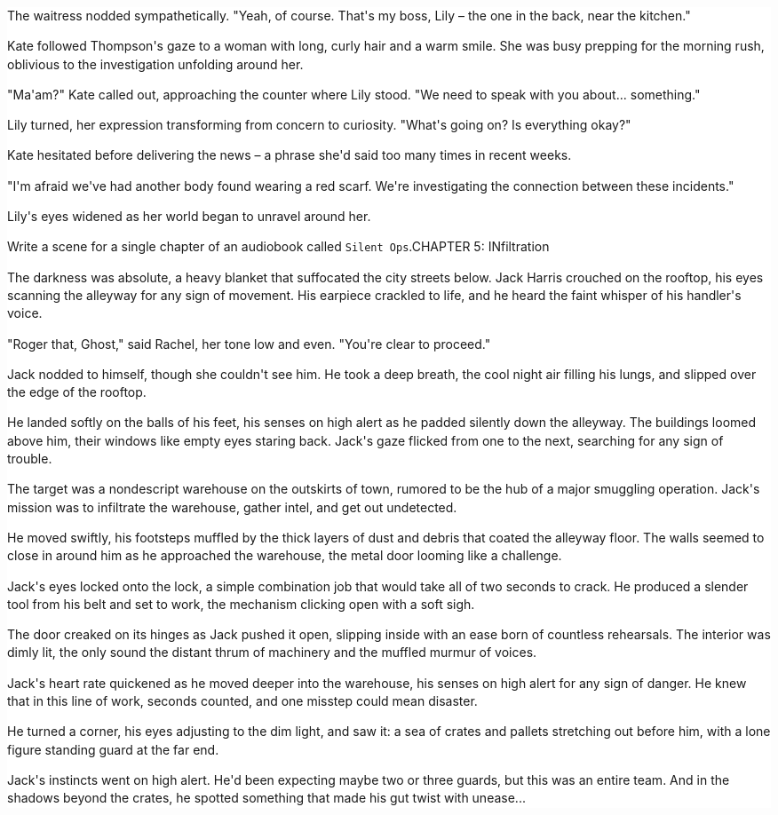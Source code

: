The waitress nodded sympathetically. "Yeah, of course. That's my boss, Lily – the one in the back, near the kitchen."

Kate followed Thompson's gaze to a woman with long, curly hair and a warm smile. She was busy prepping for the morning rush, oblivious to the investigation unfolding around her.

"Ma'am?" Kate called out, approaching the counter where Lily stood. "We need to speak with you about... something."

Lily turned, her expression transforming from concern to curiosity. "What's going on? Is everything okay?"

Kate hesitated before delivering the news – a phrase she'd said too many times in recent weeks.

"I'm afraid we've had another body found wearing a red scarf. We're investigating the connection between these incidents."

Lily's eyes widened as her world began to unravel around her.<end>

Write a scene for a single chapter of an audiobook called `Silent Ops`.<start>CHAPTER 5: INfiltration

The darkness was absolute, a heavy blanket that suffocated the city streets below. Jack Harris crouched on the rooftop, his eyes scanning the alleyway for any sign of movement. His earpiece crackled to life, and he heard the faint whisper of his handler's voice.

"Roger that, Ghost," said Rachel, her tone low and even. "You're clear to proceed."

Jack nodded to himself, though she couldn't see him. He took a deep breath, the cool night air filling his lungs, and slipped over the edge of the rooftop.

He landed softly on the balls of his feet, his senses on high alert as he padded silently down the alleyway. The buildings loomed above him, their windows like empty eyes staring back. Jack's gaze flicked from one to the next, searching for any sign of trouble.

The target was a nondescript warehouse on the outskirts of town, rumored to be the hub of a major smuggling operation. Jack's mission was to infiltrate the warehouse, gather intel, and get out undetected.

He moved swiftly, his footsteps muffled by the thick layers of dust and debris that coated the alleyway floor. The walls seemed to close in around him as he approached the warehouse, the metal door looming like a challenge.

Jack's eyes locked onto the lock, a simple combination job that would take all of two seconds to crack. He produced a slender tool from his belt and set to work, the mechanism clicking open with a soft sigh.

The door creaked on its hinges as Jack pushed it open, slipping inside with an ease born of countless rehearsals. The interior was dimly lit, the only sound the distant thrum of machinery and the muffled murmur of voices.

Jack's heart rate quickened as he moved deeper into the warehouse, his senses on high alert for any sign of danger. He knew that in this line of work, seconds counted, and one misstep could mean disaster.

He turned a corner, his eyes adjusting to the dim light, and saw it: a sea of crates and pallets stretching out before him, with a lone figure standing guard at the far end.

Jack's instincts went on high alert. He'd been expecting maybe two or three guards, but this was an entire team. And in the shadows beyond the crates, he spotted something that made his gut twist with unease...<end>
